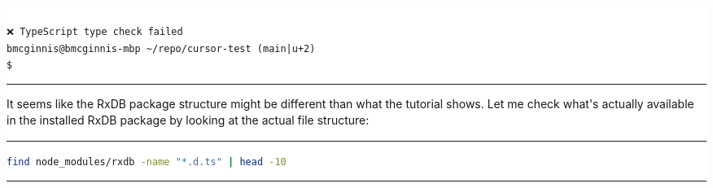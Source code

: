 ```

❌ TypeScript type check failed
bmcginnis@bmcginnis-mbp ~/repo/cursor-test (main|u+2)
$
```

---

It seems like the RxDB package structure might be different than what the tutorial shows. Let me check what's actually available in the installed RxDB package by looking at the actual file structure:


---

```bash
find node_modules/rxdb -name "*.d.ts" | head -10
```

---

